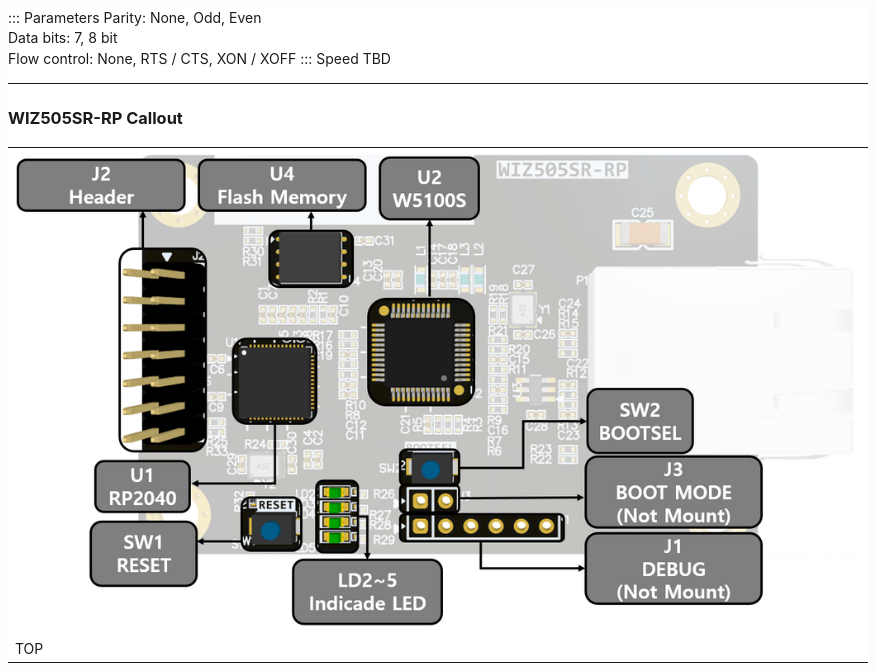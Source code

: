 </tr>
<tr class="even">
<td>:::</td>
<td>Parameters</td>
<td>Parity: None, Odd, Even<br />
Data bits: 7, 8 bit<br />
Flow control: None, RTS / CTS, XON / XOFF</td>
</tr>
<tr class="odd">
<td>:::</td>
<td>Speed</td>
<td>TBD</td>
</tr>
</tbody>
</table>

------------------------------------------------------------------------

### WIZ505SR-RP Callout

|                                                              |
| ------------------------------------------------------------ |
| ![WIZ505SR-RP Callout top](/img/products/s2e_module/wiz505sr-rp/wiz505sr-rp-callout-top.png) |
| TOP                                                          |